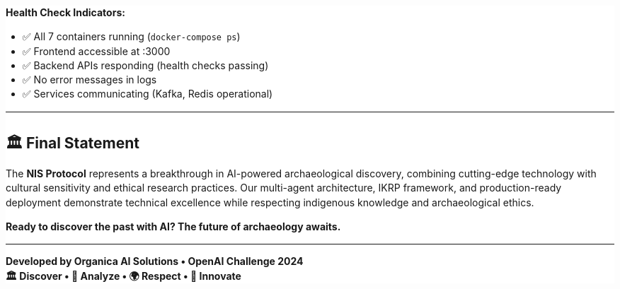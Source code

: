 **Health Check Indicators:**
- ✅ All 7 containers running (`docker-compose ps`)
- ✅ Frontend accessible at :3000
- ✅ Backend APIs responding (health checks passing)
- ✅ No error messages in logs
- ✅ Services communicating (Kafka, Redis operational)

---

## 🏛️ **Final Statement**

The **NIS Protocol** represents a breakthrough in AI-powered archaeological discovery, combining cutting-edge technology with cultural sensitivity and ethical research practices. Our multi-agent architecture, IKRP framework, and production-ready deployment demonstrate technical excellence while respecting indigenous knowledge and archaeological ethics.

**Ready to discover the past with AI? The future of archaeology awaits.**

---

**Developed by Organica AI Solutions • OpenAI Challenge 2024**  
**🏛️ Discover • 🤖 Analyze • 🌍 Respect • 🚀 Innovate** 